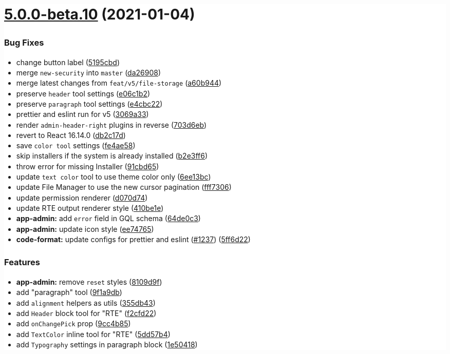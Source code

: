 



# [5.0.0-beta.10](https://github.com/webiny/webiny-js/compare/v4.14.0...v5.0.0-beta.10) (2021-01-04)


### Bug Fixes

* change button label ([5195cbd](https://github.com/webiny/webiny-js/commit/5195cbdbd86f69b2c47cdef43776d3016eb02ea3))
* merge `new-security` into `master` ([da26908](https://github.com/webiny/webiny-js/commit/da269089ebaf18cc00c43919688fc4a005314d72))
* merge latest changes from `feat/v5/file-storage` ([a60b944](https://github.com/webiny/webiny-js/commit/a60b9443484fbc3187dc834902030477ba88aea0))
* preserve `header` tool settings ([e06c1b2](https://github.com/webiny/webiny-js/commit/e06c1b2a556a2c777f3403ce4c48d801daf01fbd))
* preserve `paragraph` tool settings ([e4cbc22](https://github.com/webiny/webiny-js/commit/e4cbc222913d0a28ca2450236d7acbe246b3ee4f))
* prettier and eslint run for v5 ([3069a33](https://github.com/webiny/webiny-js/commit/3069a33ccef2fd3767818b274a730df28cecaf5b))
* render `admin-header-right` plugins in reverse ([703d6eb](https://github.com/webiny/webiny-js/commit/703d6eb432738a24dc7506efe194205aa0377e61))
* revert to React 16.14.0 ([db2c17d](https://github.com/webiny/webiny-js/commit/db2c17df8dbcd33ce8518c9edcdc5db911571dd1))
* save `color tool` settings ([fe4ae58](https://github.com/webiny/webiny-js/commit/fe4ae5873c3ffd0ef5161d5f775325320692e5e3))
* skip installers if the system is already installed ([b2e3ff6](https://github.com/webiny/webiny-js/commit/b2e3ff68f018dc86483ccb1a9cc600f9a3bb1919))
* throw error for missing Installer ([91cbd65](https://github.com/webiny/webiny-js/commit/91cbd6561b874865ab59414dfe3d3f362b98f641))
* update `text color` tool to use theme color only ([6ee13bc](https://github.com/webiny/webiny-js/commit/6ee13bce9e136bab30ca853913b4605c3478a3dd))
* update File Manager to use the new cursor pagination ([fff7306](https://github.com/webiny/webiny-js/commit/fff7306ea4dff054b2622730a6236a4f4265a155))
* update permission renderer ([d070d74](https://github.com/webiny/webiny-js/commit/d070d7401301c08f5e6647421ce2034110cdb274))
* update RTE output renderer style ([410be1e](https://github.com/webiny/webiny-js/commit/410be1e22d143a9e2dc3b977728ba73385668cf9))
* **app-admin:** add `error` field in GQL schema ([64de0c3](https://github.com/webiny/webiny-js/commit/64de0c30d8972eb6949a643c337a992e857f776b))
* **app-admin:** update icon style ([ee74765](https://github.com/webiny/webiny-js/commit/ee747655d837fa5aa1cf03c7ec7e29b636905e6b))
* **code-format:** update configs for prettier and eslint ([#1237](https://github.com/webiny/webiny-js/issues/1237)) ([5ff6d22](https://github.com/webiny/webiny-js/commit/5ff6d22f427093a52560963770dadf96d8e6685b))


### Features

* **app-admin:** remove `reset` styles ([8109d9f](https://github.com/webiny/webiny-js/commit/8109d9fbcec67f599e36578625dea5217ff64bef))
* add "paragraph" tool ([9f1a9db](https://github.com/webiny/webiny-js/commit/9f1a9db04321610d230b41938e53a89a99dc6b55))
* add `alignment` helpers as utils ([355db43](https://github.com/webiny/webiny-js/commit/355db438ee5264841db5712d31b6e48235ece5af))
* add `Header` block tool for "RTE" ([f2cfd22](https://github.com/webiny/webiny-js/commit/f2cfd22307a5d2bb102035363368897c3432f081))
* add `onChangePick` prop ([9cc4b85](https://github.com/webiny/webiny-js/commit/9cc4b8573ff057097c4a02e99109f4c651e25f1e))
* add `TextColor` inline tool for "RTE" ([5dd57b4](https://github.com/webiny/webiny-js/commit/5dd57b4ac8a9bd1123e7e78a47eb00822e1d84d9))
* add `Typography` settings in paragraph block ([1e50418](https://github.com/webiny/webiny-js/commit/1e50418d73bce4fbd88fac59a59db65f67e88a42))